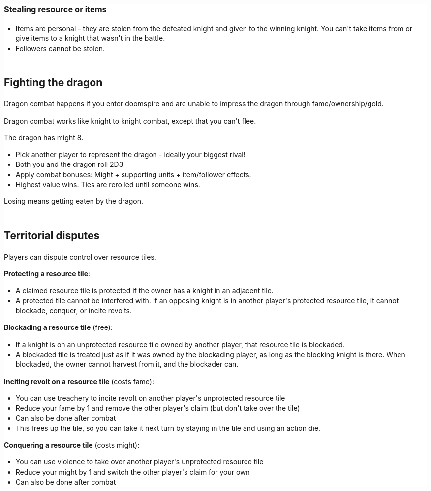 ### Stealing resource or items

- Items are personal - they are stolen from the defeated knight and given to the winning knight. You can't take items from or give items to a knight that wasn't in the battle.
- Followers cannot be stolen.

---

## Fighting the dragon

Dragon combat happens if you enter doomspire and are unable to impress the dragon through fame/ownership/gold.

Dragon combat works like knight to knight combat, except that you can't flee.

The dragon has might 8.

- Pick another player to represent the dragon - ideally your biggest rival!
- Both you and the dragon roll 2D3
- Apply combat bonuses: Might + supporting units + item/follower effects.
- Highest value wins. Ties are rerolled until someone wins.

Losing means getting eaten by the dragon.

---

## Territorial disputes

Players can dispute control over resource tiles.

**Protecting a resource tile**:

- A claimed resource tile is protected if the owner has a knight in an adjacent tile.
- A protected tile cannot be interfered with. If an opposing knight is in another player's protected resource tile, it cannot blockade, conquer, or incite revolts.

**Blockading a resource tile** (free):

- If a knight is on an unprotected resource tile owned by another player, that resource tile is blockaded.
- A blockaded tile is treated just as if it was owned by the blockading player, as long as the blocking knight is there. When blockaded, the owner cannot harvest from it, and the blockader can.

**Inciting revolt on a resource tile** (costs fame):

- You can use treachery to incite revolt on another player's unprotected resource tile
- Reduce your fame by 1 and remove the other player's claim (but don't take over the tile)
- Can also be done after combat
- This frees up the tile, so you can take it next turn by staying in the tile and using an action die.

**Conquering a resource tile** (costs might):

- You can use violence to take over another player's unprotected resource tile
- Reduce your might by 1 and switch the other player's claim for your own
- Can also be done after combat
